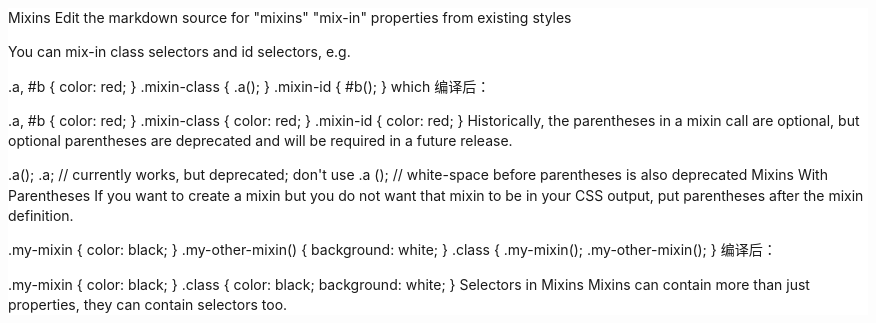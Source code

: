 
Mixins
Edit the markdown source for "mixins" 
"mix-in" properties from existing styles

You can mix-in class selectors and id selectors, e.g.

.a, #b {
  color: red;
}
.mixin-class {
  .a();
}
.mixin-id {
  #b();
}
which 编译后：

.a, #b {
  color: red;
}
.mixin-class {
  color: red;
}
.mixin-id {
  color: red;
}
Historically, the parentheses in a mixin call are optional, but optional parentheses are deprecated and will be required in a future release.

.a(); 
.a;    // currently works, but deprecated; don't use
.a (); // white-space before parentheses is also deprecated
Mixins With Parentheses
If you want to create a mixin but you do not want that mixin to be in your CSS output, put parentheses after the mixin definition.

.my-mixin {
  color: black;
}
.my-other-mixin() {
  background: white;
}
.class {
  .my-mixin();
  .my-other-mixin();
}
编译后：

.my-mixin {
  color: black;
}
.class {
  color: black;
  background: white;
}
Selectors in Mixins
Mixins can contain more than just properties, they can contain selectors too.
